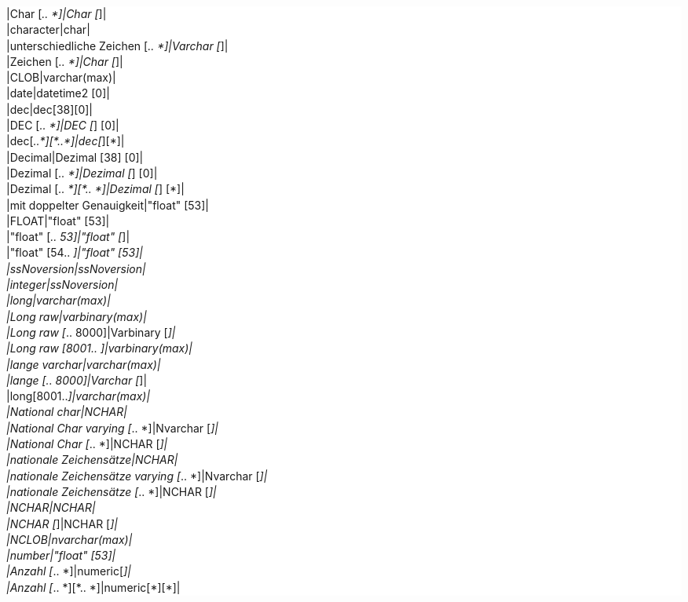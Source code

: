 |Char [*.. \*]|Char [*]|  
|character|char|  
|unterschiedliche Zeichen [*.. \*]|Varchar [*]|  
|Zeichen [*.. \*]|Char [*]|  
|CLOB|varchar(max)|  
|date|datetime2 [0]|  
|dec|dec[38][0]|  
|DEC [*.. \*]|DEC [*] [0]|  
|dec[*..\*][\*..\*]|dec[*][\*]|  
|Decimal|Dezimal [38] [0]|  
|Dezimal [*.. \*]|Dezimal [*] [0]|  
|Dezimal [*.. \*][\*.. \*]|Dezimal [*] [\*]|  
|mit doppelter Genauigkeit|"float" [53]|  
|FLOAT|"float" [53]|  
|"float" [*.. 53]|"float" [*]|  
|"float" [54.. *]|"float" [53]|  
|ssNoversion|ssNoversion|  
|integer|ssNoversion|  
|long|varchar(max)|  
|Long raw|varbinary(max)|  
|Long raw [*.. 8000]|Varbinary [*]|  
|Long raw [8001.. *]|varbinary(max)|  
|lange varchar|varchar(max)|  
|lange [*.. 8000]|Varchar [*]|  
|long[8001..*]|varchar(max)|  
|National char|NCHAR|  
|National Char varying [*.. \*]|Nvarchar [*]|  
|National Char [*.. \*]|NCHAR [*]|  
|nationale Zeichensätze|NCHAR|  
|nationale Zeichensätze varying [*.. \*]|Nvarchar [*]|  
|nationale Zeichensätze [*.. \*]|NCHAR [*]|  
|NCHAR|NCHAR|  
|NCHAR [*]|NCHAR [*]|  
|NCLOB|nvarchar(max)|  
|number|"float" [53]|  
|Anzahl [*.. \*]|numeric[*]|  
|Anzahl [*.. \*][\*.. \*]|numeric[*][\*]|  